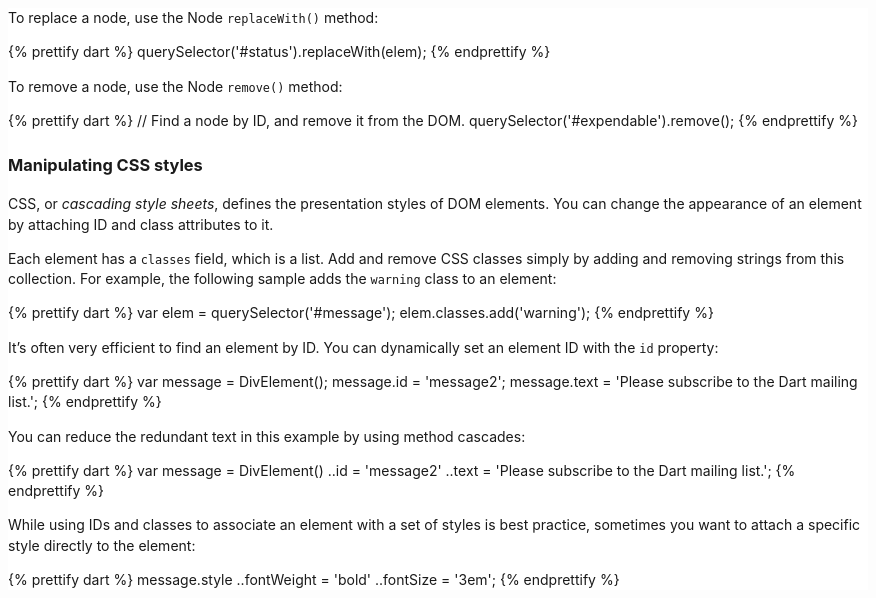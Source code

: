To replace a node, use the Node `replaceWith()` method:

<?code-excerpt "lib/html.dart (replaceWith)"?>
{% prettify dart %}
  querySelector('#status').replaceWith(elem);
{% endprettify %}

To remove a node, use the Node `remove()` method:

<?code-excerpt "lib/html.dart (remove)"?>
{% prettify dart %}
  // Find a node by ID, and remove it from the DOM.
  querySelector('#expendable').remove();
{% endprettify %}

### Manipulating CSS styles

CSS, or *cascading style sheets*, defines the presentation styles of DOM
elements. You can change the appearance of an element by attaching ID
and class attributes to it.

Each element has a `classes` field, which is a list. Add and remove CSS
classes simply by adding and removing strings from this collection. For
example, the following sample adds the `warning` class to an element:

<?code-excerpt "lib/html.dart (classes-add)"?>
{% prettify dart %}
  var elem = querySelector('#message');
  elem.classes.add('warning');
{% endprettify %}

It’s often very efficient to find an element by ID. You can dynamically
set an element ID with the `id` property:

<?code-excerpt "lib/html.dart (set-id)"?>
{% prettify dart %}
  var message = DivElement();
  message.id = 'message2';
  message.text = 'Please subscribe to the Dart mailing list.';
{% endprettify %}

You can reduce the redundant text in this example by using method
cascades:

<?code-excerpt "lib/html.dart (elem-set-cascade)"?>
{% prettify dart %}
  var message = DivElement()
    ..id = 'message2'
    ..text = 'Please subscribe to the Dart mailing list.';
{% endprettify %}

While using IDs and classes to associate an element with a set of styles
is best practice, sometimes you want to attach a specific style directly
to the element:

<?code-excerpt "lib/html.dart (set-style)"?>
{% prettify dart %}
  message.style
    ..fontWeight = 'bold'
    ..fontSize = '3em';
{% endprettify %}
